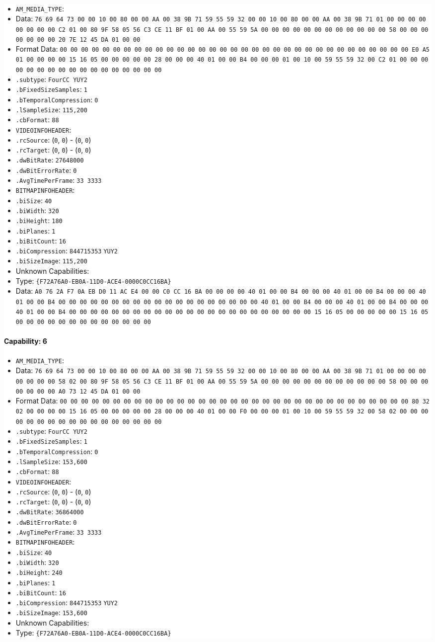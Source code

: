  * `AM_MEDIA_TYPE`:
  * Data: `76 69 64 73 00 00 10 00 80 00 00 AA 00 38 9B 71 59 55 59 32 00 00 10 00 80 00 00 AA 00 38 9B 71 01 00 00 00 00 00 00 00 00 C2 01 00 80 9F 58 05 56 C3 CE 11 BF 01 00 AA 00 55 59 5A 00 00 00 00 00 00 00 00 00 00 00 00 58 00 00 00 00 00 00 00 20 7E 12 45 DA 01 00 00`
  * Format Data: `00 00 00 00 00 00 00 00 00 00 00 00 00 00 00 00 00 00 00 00 00 00 00 00 00 00 00 00 00 00 00 00 00 E0 A5 01 00 00 00 00 15 16 05 00 00 00 00 00 28 00 00 00 40 01 00 00 B4 00 00 00 01 00 10 00 59 55 59 32 00 C2 01 00 00 00 00 00 00 00 00 00 00 00 00 00 00 00 00 00`
  * `.subtype`: `FourCC YUY2`
  * `.bFixedSizeSamples`: `1`
  * `.bTemporalCompression`: `0`
  * `.lSampleSize`: `115,200`
  * `.cbFormat`: `88`
  * `VIDEOINFOHEADER`:
  * `.rcSource`: (`0`, `0`) - (`0`, `0`)
  * `.rcTarget`: (`0`, `0`) - (`0`, `0`)
  * `.dwBitRate`: `27648000`
  * `.dwBitErrorRate`: `0`
  * `.AvgTimePerFrame`: `33 3333`
  * `BITMAPINFOHEADER`:
   * `.biSize`: `40`
   * `.biWidth`: `320`
   * `.biHeight`: `180`
   * `.biPlanes`: `1`
   * `.biBitCount`: `16`
   * `.biCompression`: `844715353` `YUY2`
   * `.biSizeImage`: `115,200`
 * Unknown Capabilities:
  * Type: `{F72A76A0-EB0A-11D0-ACE4-0000C0CC16BA}`
  * Data: `A0 76 2A F7 0A EB D0 11 AC E4 00 00 C0 CC 16 BA 00 00 00 00 40 01 00 00 B4 00 00 00 40 01 00 00 B4 00 00 00 40 01 00 00 B4 00 00 00 00 00 00 00 00 00 00 00 00 00 00 00 00 00 00 00 40 01 00 00 B4 00 00 00 40 01 00 00 B4 00 00 00 40 01 00 00 B4 00 00 00 00 00 00 00 00 00 00 00 00 00 00 00 00 00 00 00 00 00 00 00 15 16 05 00 00 00 00 00 15 16 05 00 00 00 00 00 00 00 00 00 00 00 00 00`

#### Capability: 6

 * `AM_MEDIA_TYPE`:
  * Data: `76 69 64 73 00 00 10 00 80 00 00 AA 00 38 9B 71 59 55 59 32 00 00 10 00 80 00 00 AA 00 38 9B 71 01 00 00 00 00 00 00 00 00 58 02 00 80 9F 58 05 56 C3 CE 11 BF 01 00 AA 00 55 59 5A 00 00 00 00 00 00 00 00 00 00 00 00 58 00 00 00 00 00 00 00 A0 73 12 45 DA 01 00 00`
  * Format Data: `00 00 00 00 00 00 00 00 00 00 00 00 00 00 00 00 00 00 00 00 00 00 00 00 00 00 00 00 00 00 00 00 00 80 32 02 00 00 00 00 15 16 05 00 00 00 00 00 28 00 00 00 40 01 00 00 F0 00 00 00 01 00 10 00 59 55 59 32 00 58 02 00 00 00 00 00 00 00 00 00 00 00 00 00 00 00 00 00`
  * `.subtype`: `FourCC YUY2`
  * `.bFixedSizeSamples`: `1`
  * `.bTemporalCompression`: `0`
  * `.lSampleSize`: `153,600`
  * `.cbFormat`: `88`
  * `VIDEOINFOHEADER`:
  * `.rcSource`: (`0`, `0`) - (`0`, `0`)
  * `.rcTarget`: (`0`, `0`) - (`0`, `0`)
  * `.dwBitRate`: `36864000`
  * `.dwBitErrorRate`: `0`
  * `.AvgTimePerFrame`: `33 3333`
  * `BITMAPINFOHEADER`:
   * `.biSize`: `40`
   * `.biWidth`: `320`
   * `.biHeight`: `240`
   * `.biPlanes`: `1`
   * `.biBitCount`: `16`
   * `.biCompression`: `844715353` `YUY2`
   * `.biSizeImage`: `153,600`
 * Unknown Capabilities:
  * Type: `{F72A76A0-EB0A-11D0-ACE4-0000C0CC16BA}`